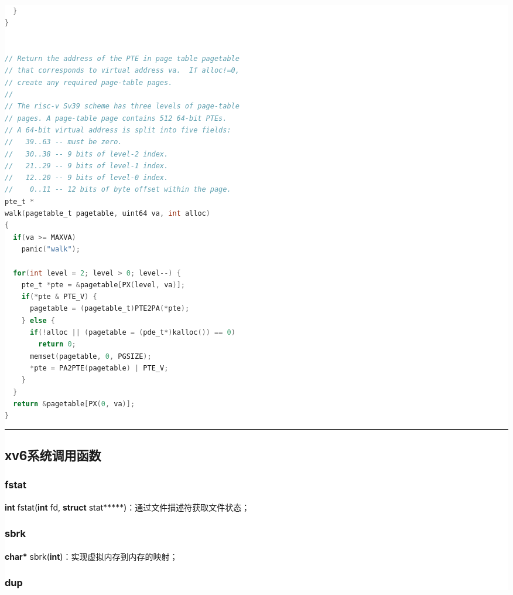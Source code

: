 ~~~C
  }
}


// Return the address of the PTE in page table pagetable
// that corresponds to virtual address va.  If alloc!=0,
// create any required page-table pages.
//
// The risc-v Sv39 scheme has three levels of page-table
// pages. A page-table page contains 512 64-bit PTEs.
// A 64-bit virtual address is split into five fields:
//   39..63 -- must be zero.
//   30..38 -- 9 bits of level-2 index.
//   21..29 -- 9 bits of level-1 index.
//   12..20 -- 9 bits of level-0 index.
//    0..11 -- 12 bits of byte offset within the page.
pte_t *
walk(pagetable_t pagetable, uint64 va, int alloc)
{
  if(va >= MAXVA)
    panic("walk");

  for(int level = 2; level > 0; level--) {
    pte_t *pte = &pagetable[PX(level, va)];
    if(*pte & PTE_V) {
      pagetable = (pagetable_t)PTE2PA(*pte);
    } else {
      if(!alloc || (pagetable = (pde_t*)kalloc()) == 0)
        return 0;
      memset(pagetable, 0, PGSIZE);
      *pte = PA2PTE(pagetable) | PTE_V;
    }
  }
  return &pagetable[PX(0, va)];
}
~~~

***

## xv6系统调用函数

### fstat

**int** fstat(**int** fd, **struct** stat*****)：通过文件描述符获取文件状态；

### sbrk

**char\*** sbrk(**int**)：实现虚拟内存到内存的映射；

### dup
